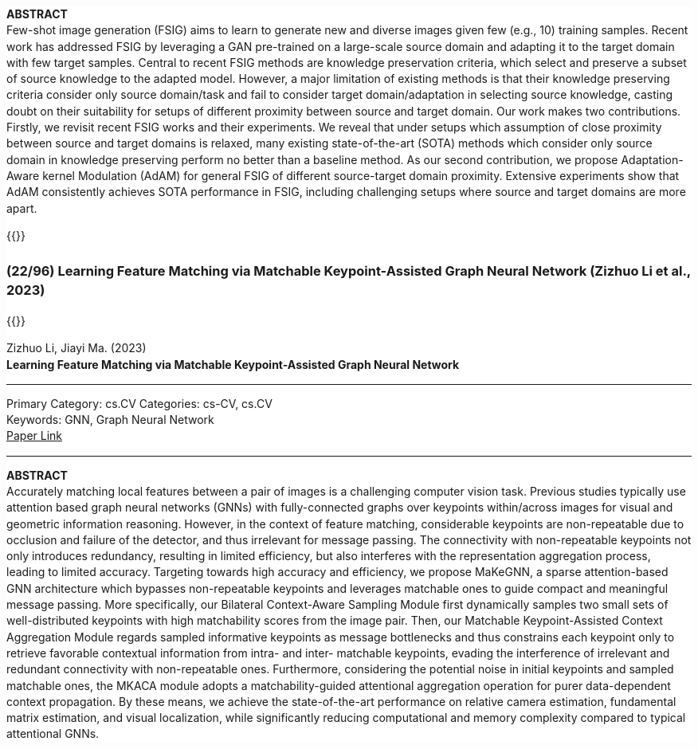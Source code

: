 

**ABSTRACT**  
Few-shot image generation (FSIG) aims to learn to generate new and diverse images given few (e.g., 10) training samples. Recent work has addressed FSIG by leveraging a GAN pre-trained on a large-scale source domain and adapting it to the target domain with few target samples. Central to recent FSIG methods are knowledge preservation criteria, which select and preserve a subset of source knowledge to the adapted model. However, a major limitation of existing methods is that their knowledge preserving criteria consider only source domain/task and fail to consider target domain/adaptation in selecting source knowledge, casting doubt on their suitability for setups of different proximity between source and target domain. Our work makes two contributions. Firstly, we revisit recent FSIG works and their experiments. We reveal that under setups which assumption of close proximity between source and target domains is relaxed, many existing state-of-the-art (SOTA) methods which consider only source domain in knowledge preserving perform no better than a baseline method. As our second contribution, we propose Adaptation-Aware kernel Modulation (AdAM) for general FSIG of different source-target domain proximity. Extensive experiments show that AdAM consistently achieves SOTA performance in FSIG, including challenging setups where source and target domains are more apart.

{{</citation>}}


### (22/96) Learning Feature Matching via Matchable Keypoint-Assisted Graph Neural Network (Zizhuo Li et al., 2023)

{{<citation>}}

Zizhuo Li, Jiayi Ma. (2023)  
**Learning Feature Matching via Matchable Keypoint-Assisted Graph Neural Network**  

---
Primary Category: cs.CV
Categories: cs-CV, cs.CV  
Keywords: GNN, Graph Neural Network  
[Paper Link](http://arxiv.org/abs/2307.01447v1)  

---


**ABSTRACT**  
Accurately matching local features between a pair of images is a challenging computer vision task. Previous studies typically use attention based graph neural networks (GNNs) with fully-connected graphs over keypoints within/across images for visual and geometric information reasoning. However, in the context of feature matching, considerable keypoints are non-repeatable due to occlusion and failure of the detector, and thus irrelevant for message passing. The connectivity with non-repeatable keypoints not only introduces redundancy, resulting in limited efficiency, but also interferes with the representation aggregation process, leading to limited accuracy. Targeting towards high accuracy and efficiency, we propose MaKeGNN, a sparse attention-based GNN architecture which bypasses non-repeatable keypoints and leverages matchable ones to guide compact and meaningful message passing. More specifically, our Bilateral Context-Aware Sampling Module first dynamically samples two small sets of well-distributed keypoints with high matchability scores from the image pair. Then, our Matchable Keypoint-Assisted Context Aggregation Module regards sampled informative keypoints as message bottlenecks and thus constrains each keypoint only to retrieve favorable contextual information from intra- and inter- matchable keypoints, evading the interference of irrelevant and redundant connectivity with non-repeatable ones. Furthermore, considering the potential noise in initial keypoints and sampled matchable ones, the MKACA module adopts a matchability-guided attentional aggregation operation for purer data-dependent context propagation. By these means, we achieve the state-of-the-art performance on relative camera estimation, fundamental matrix estimation, and visual localization, while significantly reducing computational and memory complexity compared to typical attentional GNNs.
